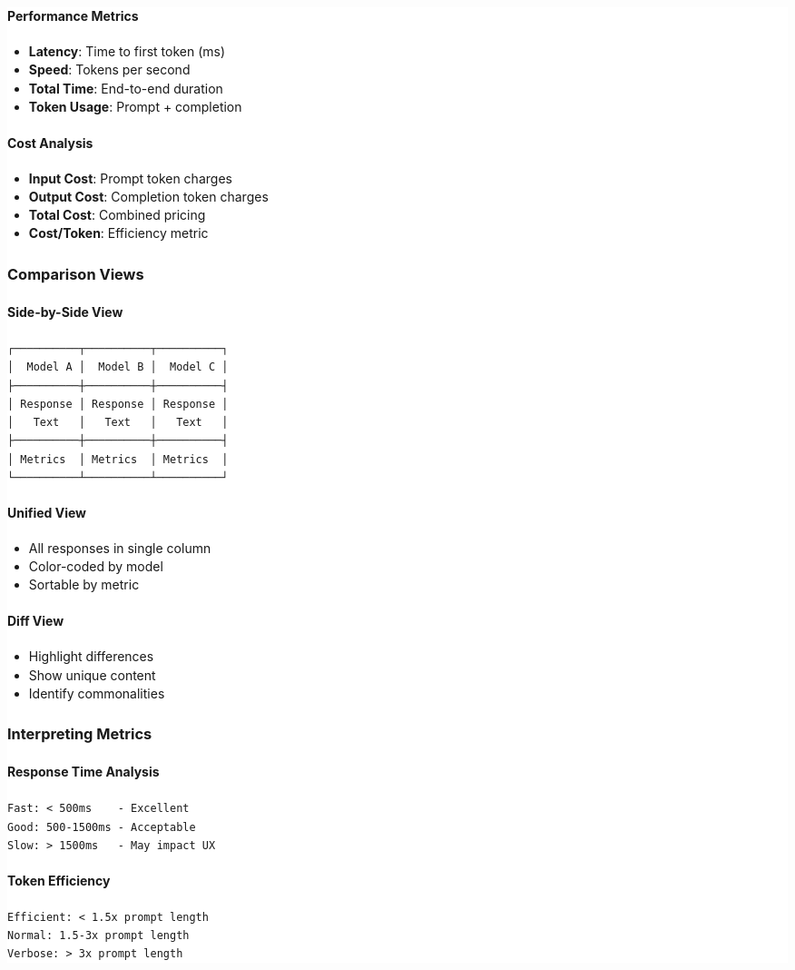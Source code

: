 #### Performance Metrics

- **Latency**: Time to first token (ms)
- **Speed**: Tokens per second
- **Total Time**: End-to-end duration
- **Token Usage**: Prompt + completion

#### Cost Analysis

- **Input Cost**: Prompt token charges
- **Output Cost**: Completion token charges
- **Total Cost**: Combined pricing
- **Cost/Token**: Efficiency metric

### Comparison Views

#### Side-by-Side View

```
┌──────────┬──────────┬──────────┐
│  Model A │  Model B │  Model C │
├──────────┼──────────┼──────────┤
│ Response │ Response │ Response │
│   Text   │   Text   │   Text   │
├──────────┼──────────┼──────────┤
│ Metrics  │ Metrics  │ Metrics  │
└──────────┴──────────┴──────────┘
```

#### Unified View

- All responses in single column
- Color-coded by model
- Sortable by metric

#### Diff View

- Highlight differences
- Show unique content
- Identify commonalities

### Interpreting Metrics

#### Response Time Analysis

```
Fast: < 500ms    - Excellent
Good: 500-1500ms - Acceptable
Slow: > 1500ms   - May impact UX
```

#### Token Efficiency

```
Efficient: < 1.5x prompt length
Normal: 1.5-3x prompt length
Verbose: > 3x prompt length
```
